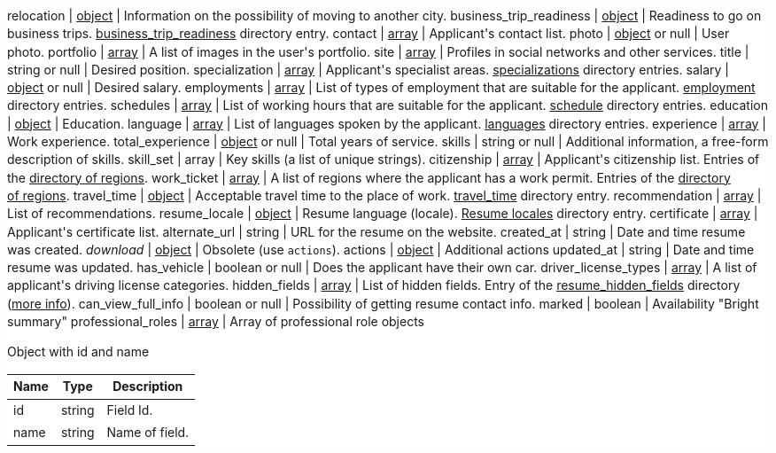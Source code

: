 relocation | [object](#relocation-object) | Information on the possibility of moving to another city.
business_trip_readiness | [object](#id-name-object) | Readiness to go on business trips. [business_trip_readiness](dictionaries.md#business_trip_readiness) directory entry.
contact | [array](#contact-object) | Applicant's contact list. 
photo | [object](#photo-object) or null | User photo.
portfolio | [array](#portfolio-object) | A list of images in the user's portfolio.
site | [array](#site-object) | Profiles in social networks and other services.
title | string or null | Desired position.
specialization | [array](#specialization-object) | Applicant's specialist areas. [specializations](specializations.md) directory entries.
salary | [object](#salary-object) or null | Desired salary.
employments | [array](#id-name-object) | List of types of employment that are suitable for the applicant. [employment](dictionaries.md) directory entries.
schedules | [array](#id-name-object) | List of working hours that are suitable for the applicant. [schedule](dictionaries.md) directory entries.
education | [object](#education-object) | Education.
language | [array](#language-object) | List of languages spoken by the applicant. [languages](languages.md) directory entries. 
experience | [array](#experience-object) | Work experience.
total_experience | [object](#total-experience-object) or null | Total years of service.
skills | string or null | Additional information, a free-form description of skills.
skill_set | array | Key skills (a list of unique strings).
citizenship | [array](#id-name-url-object) | Applicant's citizenship list. Entries of the [directory of regions](areas.md).
work_ticket | [array](#id-name-url-object) | A list of regions where the applicant has a work permit. Entries of the [directory of regions](areas.md).
travel_time | [object](#id-name-object) | Acceptable travel time to the place of work. [travel_time](dictionaries.md) directory entry.
recommendation | [array](#recommendation-object) | List of recommendations.
resume_locale | [object](#id-name-object) | Resume language (locale). [Resume locales](locales.md) directory entry.
certificate | [array](#certificate-object) | Applicant's certificate list.
alternate_url | string | URL for the resume on the website.
created_at | string | Date and time resume was created.
*download* | [object](#download-object) | Obsolete (use `actions`).
actions | [object](#actions-object) | Additional actions
updated_at | string | Date and time resume was updated.
has_vehicle | boolean or null | Does the applicant have their own car.
driver_license_types | [array](#driver-license-types-object) | A list of applicant's driving license categories.
hidden_fields | [array](#id-name-object) | List of hidden fields. Entry of the [resume_hidden_fields](dictionaries.md) directory ([more info](#hidden-fields)).
can_view_full_info | boolean or null | Possibility of getting resume contact info.
marked | boolean | Availability "Bright summary"
professional_roles | [array](#professional-role-object) | Array of professional role objects


<a name="id-name-object"></a>
Object with id and name

Name | Type | Description
-----|-----|---------
id | string | Field Id.
name | string | Name of field.
